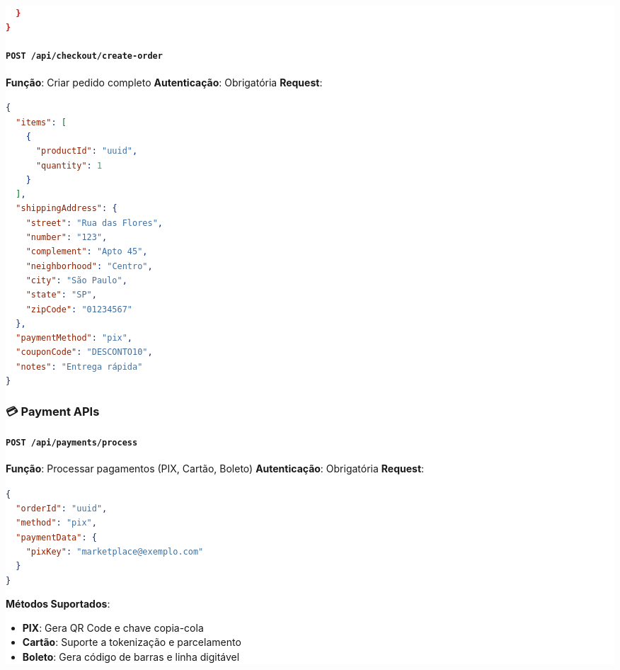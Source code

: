 ```json
  }
}
```

#### `POST /api/checkout/create-order`
**Função**: Criar pedido completo
**Autenticação**: Obrigatória
**Request**:
```json
{
  "items": [
    {
      "productId": "uuid",
      "quantity": 1
    }
  ],
  "shippingAddress": {
    "street": "Rua das Flores",
    "number": "123",
    "complement": "Apto 45",
    "neighborhood": "Centro",
    "city": "São Paulo",
    "state": "SP",
    "zipCode": "01234567"
  },
  "paymentMethod": "pix",
  "couponCode": "DESCONTO10",
  "notes": "Entrega rápida"
}
```

### 💳 **Payment APIs**

#### `POST /api/payments/process`
**Função**: Processar pagamentos (PIX, Cartão, Boleto)
**Autenticação**: Obrigatória
**Request**:
```json
{
  "orderId": "uuid",
  "method": "pix",
  "paymentData": {
    "pixKey": "marketplace@exemplo.com"
  }
}
```

**Métodos Suportados**:
- **PIX**: Gera QR Code e chave copia-cola
- **Cartão**: Suporte a tokenização e parcelamento
- **Boleto**: Gera código de barras e linha digitável
